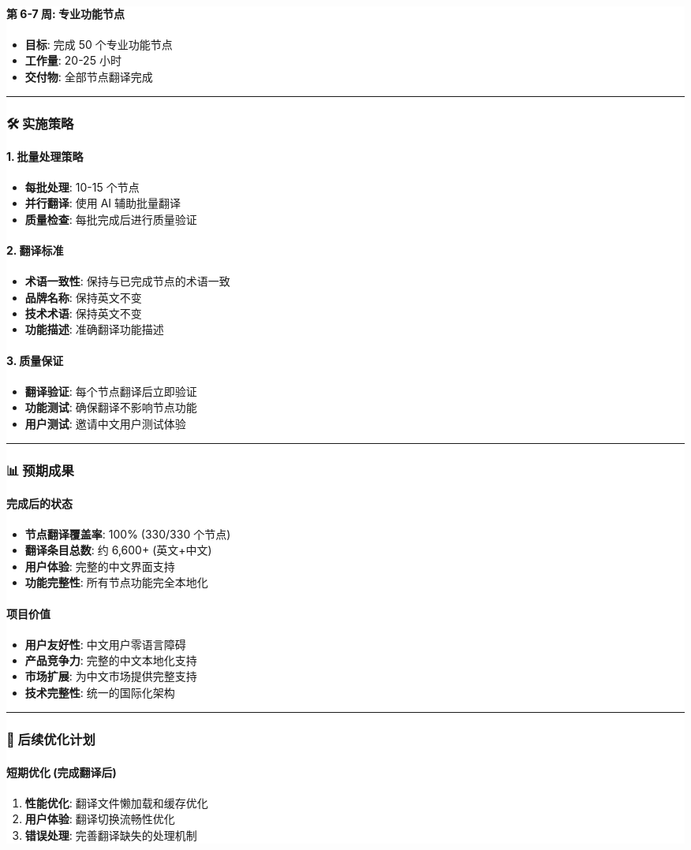 #### 第 6-7 周: 专业功能节点

-   **目标**: 完成 50 个专业功能节点
-   **工作量**: 20-25 小时
-   **交付物**: 全部节点翻译完成

---

### 🛠️ 实施策略

#### 1. 批量处理策略

-   **每批处理**: 10-15 个节点
-   **并行翻译**: 使用 AI 辅助批量翻译
-   **质量检查**: 每批完成后进行质量验证

#### 2. 翻译标准

-   **术语一致性**: 保持与已完成节点的术语一致
-   **品牌名称**: 保持英文不变
-   **技术术语**: 保持英文不变
-   **功能描述**: 准确翻译功能描述

#### 3. 质量保证

-   **翻译验证**: 每个节点翻译后立即验证
-   **功能测试**: 确保翻译不影响节点功能
-   **用户测试**: 邀请中文用户测试体验

---

### 📊 预期成果

#### 完成后的状态

-   **节点翻译覆盖率**: 100% (330/330 个节点)
-   **翻译条目总数**: 约 6,600+ (英文+中文)
-   **用户体验**: 完整的中文界面支持
-   **功能完整性**: 所有节点功能完全本地化

#### 项目价值

-   **用户友好性**: 中文用户零语言障碍
-   **产品竞争力**: 完整的中文本地化支持
-   **市场扩展**: 为中文市场提供完整支持
-   **技术完整性**: 统一的国际化架构

---

### 🚀 后续优化计划

#### 短期优化 (完成翻译后)

1. **性能优化**: 翻译文件懒加载和缓存优化
2. **用户体验**: 翻译切换流畅性优化
3. **错误处理**: 完善翻译缺失的处理机制
